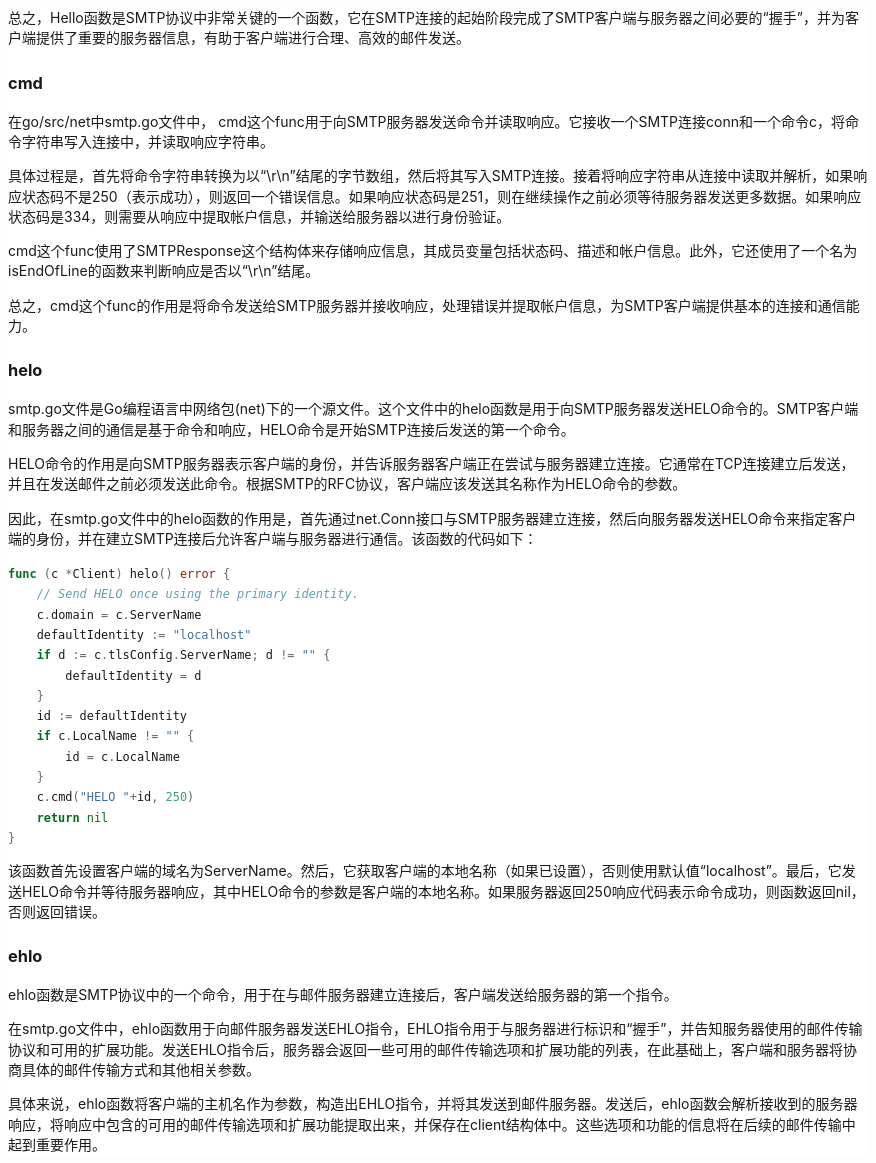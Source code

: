 总之，Hello函数是SMTP协议中非常关键的一个函数，它在SMTP连接的起始阶段完成了SMTP客户端与服务器之间必要的“握手”，并为客户端提供了重要的服务器信息，有助于客户端进行合理、高效的邮件发送。



### cmd

在go/src/net中smtp.go文件中， cmd这个func用于向SMTP服务器发送命令并读取响应。它接收一个SMTP连接conn和一个命令c，将命令字符串写入连接中，并读取响应字符串。

具体过程是，首先将命令字符串转换为以“\r\n”结尾的字节数组，然后将其写入SMTP连接。接着将响应字符串从连接中读取并解析，如果响应状态码不是250（表示成功），则返回一个错误信息。如果响应状态码是251，则在继续操作之前必须等待服务器发送更多数据。如果响应状态码是334，则需要从响应中提取帐户信息，并输送给服务器以进行身份验证。

cmd这个func使用了SMTPResponse这个结构体来存储响应信息，其成员变量包括状态码、描述和帐户信息。此外，它还使用了一个名为isEndOfLine的函数来判断响应是否以“\r\n”结尾。

总之，cmd这个func的作用是将命令发送给SMTP服务器并接收响应，处理错误并提取帐户信息，为SMTP客户端提供基本的连接和通信能力。



### helo

smtp.go文件是Go编程语言中网络包(net)下的一个源文件。这个文件中的helo函数是用于向SMTP服务器发送HELO命令的。SMTP客户端和服务器之间的通信是基于命令和响应，HELO命令是开始SMTP连接后发送的第一个命令。

HELO命令的作用是向SMTP服务器表示客户端的身份，并告诉服务器客户端正在尝试与服务器建立连接。它通常在TCP连接建立后发送，并且在发送邮件之前必须发送此命令。根据SMTP的RFC协议，客户端应该发送其名称作为HELO命令的参数。

因此，在smtp.go文件中的helo函数的作用是，首先通过net.Conn接口与SMTP服务器建立连接，然后向服务器发送HELO命令来指定客户端的身份，并在建立SMTP连接后允许客户端与服务器进行通信。该函数的代码如下：

```go
func (c *Client) helo() error {
    // Send HELO once using the primary identity.
    c.domain = c.ServerName
    defaultIdentity := "localhost"
    if d := c.tlsConfig.ServerName; d != "" {
        defaultIdentity = d
    }
    id := defaultIdentity
    if c.LocalName != "" {
        id = c.LocalName
    }
    c.cmd("HELO "+id, 250)
    return nil
}
```

该函数首先设置客户端的域名为ServerName。然后，它获取客户端的本地名称（如果已设置），否则使用默认值“localhost”。最后，它发送HELO命令并等待服务器响应，其中HELO命令的参数是客户端的本地名称。如果服务器返回250响应代码表示命令成功，则函数返回nil，否则返回错误。



### ehlo

ehlo函数是SMTP协议中的一个命令，用于在与邮件服务器建立连接后，客户端发送给服务器的第一个指令。

在smtp.go文件中，ehlo函数用于向邮件服务器发送EHLO指令，EHLO指令用于与服务器进行标识和“握手”，并告知服务器使用的邮件传输协议和可用的扩展功能。发送EHLO指令后，服务器会返回一些可用的邮件传输选项和扩展功能的列表，在此基础上，客户端和服务器将协商具体的邮件传输方式和其他相关参数。

具体来说，ehlo函数将客户端的主机名作为参数，构造出EHLO指令，并将其发送到邮件服务器。发送后，ehlo函数会解析接收到的服务器响应，将响应中包含的可用的邮件传输选项和扩展功能提取出来，并保存在client结构体中。这些选项和功能的信息将在后续的邮件传输中起到重要作用。
